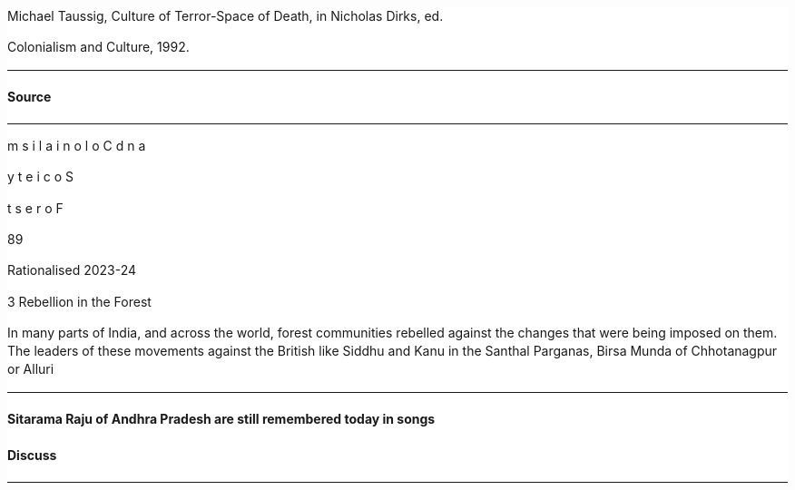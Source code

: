 Michael Taussig, Culture of Terror-Space
of Death, in Nicholas Dirks, ed.

Colonialism and Culture, 1992.

---
#### Source

---

m
s
i
l
a
i
n
o
l
o
C
d
n
a

y
t
e
i
c
o
S

t
s
e
r
o
F

89

Rationalised 2023-24

3 Rebellion in the Forest

In many parts of India, and across the world, forest communities
rebelled against the changes that were being imposed on them. The
leaders of these movements against the British like Siddhu and Kanu
in the Santhal Parganas, Birsa Munda of Chhotanagpur or Alluri

---
#### Sitarama Raju of Andhra Pradesh are still remembered today in songs
#### Discuss

---
